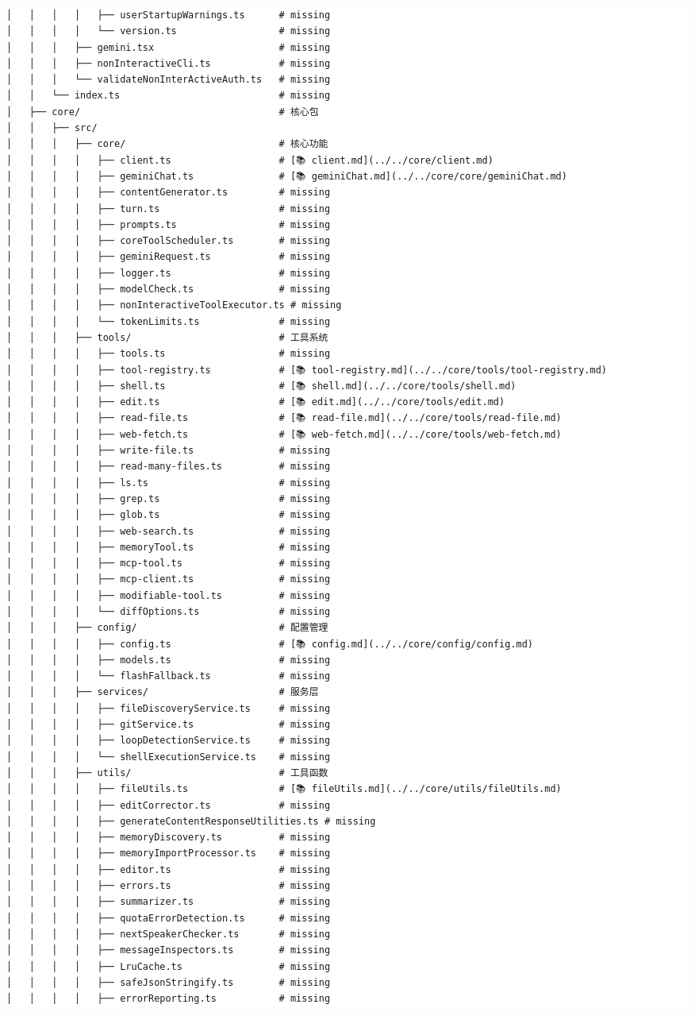 ```
│   │   │   │   ├── userStartupWarnings.ts      # missing
│   │   │   │   └── version.ts                  # missing
│   │   │   ├── gemini.tsx                      # missing
│   │   │   ├── nonInteractiveCli.ts            # missing
│   │   │   └── validateNonInterActiveAuth.ts   # missing
│   │   └── index.ts                            # missing
│   ├── core/                                   # 核心包
│   │   ├── src/
│   │   │   ├── core/                           # 核心功能
│   │   │   │   ├── client.ts                   # [📚 client.md](../../core/client.md)
│   │   │   │   ├── geminiChat.ts               # [📚 geminiChat.md](../../core/core/geminiChat.md)
│   │   │   │   ├── contentGenerator.ts         # missing
│   │   │   │   ├── turn.ts                     # missing
│   │   │   │   ├── prompts.ts                  # missing
│   │   │   │   ├── coreToolScheduler.ts        # missing
│   │   │   │   ├── geminiRequest.ts            # missing
│   │   │   │   ├── logger.ts                   # missing
│   │   │   │   ├── modelCheck.ts               # missing
│   │   │   │   ├── nonInteractiveToolExecutor.ts # missing
│   │   │   │   └── tokenLimits.ts              # missing
│   │   │   ├── tools/                          # 工具系统
│   │   │   │   ├── tools.ts                    # missing
│   │   │   │   ├── tool-registry.ts            # [📚 tool-registry.md](../../core/tools/tool-registry.md)
│   │   │   │   ├── shell.ts                    # [📚 shell.md](../../core/tools/shell.md)
│   │   │   │   ├── edit.ts                     # [📚 edit.md](../../core/tools/edit.md)
│   │   │   │   ├── read-file.ts                # [📚 read-file.md](../../core/tools/read-file.md)
│   │   │   │   ├── web-fetch.ts                # [📚 web-fetch.md](../../core/tools/web-fetch.md)
│   │   │   │   ├── write-file.ts               # missing
│   │   │   │   ├── read-many-files.ts          # missing
│   │   │   │   ├── ls.ts                       # missing
│   │   │   │   ├── grep.ts                     # missing
│   │   │   │   ├── glob.ts                     # missing
│   │   │   │   ├── web-search.ts               # missing
│   │   │   │   ├── memoryTool.ts               # missing
│   │   │   │   ├── mcp-tool.ts                 # missing
│   │   │   │   ├── mcp-client.ts               # missing
│   │   │   │   ├── modifiable-tool.ts          # missing
│   │   │   │   └── diffOptions.ts              # missing
│   │   │   ├── config/                         # 配置管理
│   │   │   │   ├── config.ts                   # [📚 config.md](../../core/config/config.md)
│   │   │   │   ├── models.ts                   # missing
│   │   │   │   └── flashFallback.ts            # missing
│   │   │   ├── services/                       # 服务层
│   │   │   │   ├── fileDiscoveryService.ts     # missing
│   │   │   │   ├── gitService.ts               # missing
│   │   │   │   ├── loopDetectionService.ts     # missing
│   │   │   │   └── shellExecutionService.ts    # missing
│   │   │   ├── utils/                          # 工具函数
│   │   │   │   ├── fileUtils.ts                # [📚 fileUtils.md](../../core/utils/fileUtils.md)
│   │   │   │   ├── editCorrector.ts            # missing
│   │   │   │   ├── generateContentResponseUtilities.ts # missing
│   │   │   │   ├── memoryDiscovery.ts          # missing
│   │   │   │   ├── memoryImportProcessor.ts    # missing
│   │   │   │   ├── editor.ts                   # missing
│   │   │   │   ├── errors.ts                   # missing
│   │   │   │   ├── summarizer.ts               # missing
│   │   │   │   ├── quotaErrorDetection.ts      # missing
│   │   │   │   ├── nextSpeakerChecker.ts       # missing
│   │   │   │   ├── messageInspectors.ts        # missing
│   │   │   │   ├── LruCache.ts                 # missing
│   │   │   │   ├── safeJsonStringify.ts        # missing
│   │   │   │   ├── errorReporting.ts           # missing
```